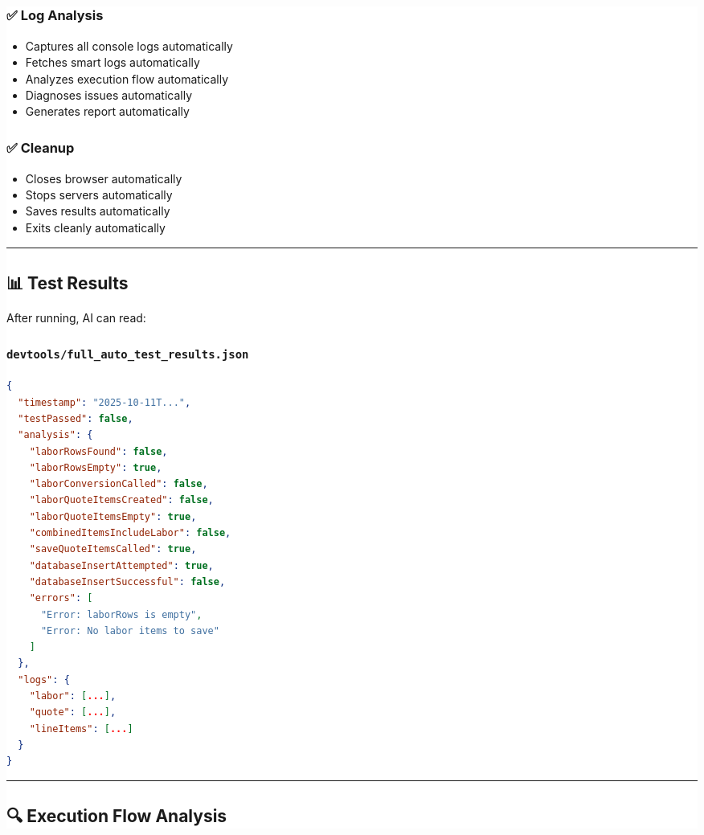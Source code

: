 ### ✅ Log Analysis
- Captures all console logs automatically
- Fetches smart logs automatically
- Analyzes execution flow automatically
- Diagnoses issues automatically
- Generates report automatically

### ✅ Cleanup
- Closes browser automatically
- Stops servers automatically
- Saves results automatically
- Exits cleanly automatically

---

## 📊 Test Results

After running, AI can read:

### `devtools/full_auto_test_results.json`
```json
{
  "timestamp": "2025-10-11T...",
  "testPassed": false,
  "analysis": {
    "laborRowsFound": false,
    "laborRowsEmpty": true,
    "laborConversionCalled": false,
    "laborQuoteItemsCreated": false,
    "laborQuoteItemsEmpty": true,
    "combinedItemsIncludeLabor": false,
    "saveQuoteItemsCalled": true,
    "databaseInsertAttempted": true,
    "databaseInsertSuccessful": false,
    "errors": [
      "Error: laborRows is empty",
      "Error: No labor items to save"
    ]
  },
  "logs": {
    "labor": [...],
    "quote": [...],
    "lineItems": [...]
  }
}
```

---

## 🔍 Execution Flow Analysis
